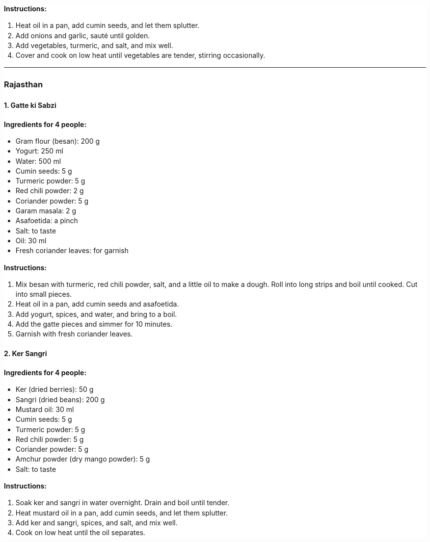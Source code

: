 **Instructions:**

1. Heat oil in a pan, add cumin seeds, and let them splutter.
2. Add onions and garlic, sauté until golden.
3. Add vegetables, turmeric, and salt, and mix well.
4. Cover and cook on low heat until vegetables are tender, stirring occasionally.

---

### Rajasthan

#### 1. Gatte ki Sabzi

**Ingredients for 4 people:**

- Gram flour (besan): 200 g
- Yogurt: 250 ml
- Water: 500 ml
- Cumin seeds: 5 g
- Turmeric powder: 5 g
- Red chili powder: 2 g
- Coriander powder: 5 g
- Garam masala: 2 g
- Asafoetida: a pinch
- Salt: to taste
- Oil: 30 ml
- Fresh coriander leaves: for garnish

**Instructions:**

1. Mix besan with turmeric, red chili powder, salt, and a little oil to make a dough. Roll into long strips and boil until cooked. Cut into small pieces.
2. Heat oil in a pan, add cumin seeds and asafoetida.
3. Add yogurt, spices, and water, and bring to a boil.
4. Add the gatte pieces and simmer for 10 minutes.
5. Garnish with fresh coriander leaves.

#### 2. Ker Sangri

**Ingredients for 4 people:**

- Ker (dried berries): 50 g
- Sangri (dried beans): 200 g
- Mustard oil: 30 ml
- Cumin seeds: 5 g
- Turmeric powder: 5 g
- Red chili powder: 5 g
- Coriander powder: 5 g
- Amchur powder (dry mango powder): 5 g
- Salt: to taste

**Instructions:**

1. Soak ker and sangri in water overnight. Drain and boil until tender.
2. Heat mustard oil in a pan, add cumin seeds, and let them splutter.
3. Add ker and sangri, spices, and salt, and mix well.
4. Cook on low heat until the oil separates.
